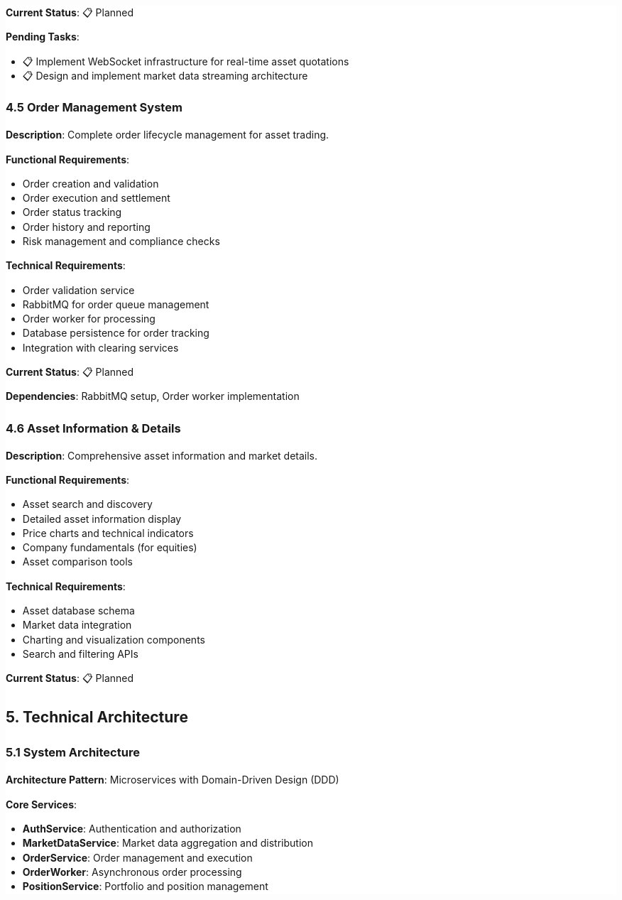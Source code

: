 **Current Status**: 📋 Planned

**Pending Tasks**:
- 📋 Implement WebSocket infrastructure for real-time asset quotations
- 📋 Design and implement market data streaming architecture

### 4.5 Order Management System

**Description**: Complete order lifecycle management for asset trading.

**Functional Requirements**:
- Order creation and validation
- Order execution and settlement
- Order status tracking
- Order history and reporting
- Risk management and compliance checks

**Technical Requirements**:
- Order validation service
- RabbitMQ for order queue management
- Order worker for processing
- Database persistence for order tracking
- Integration with clearing services

**Current Status**: 📋 Planned

**Dependencies**: RabbitMQ setup, Order worker implementation

### 4.6 Asset Information & Details

**Description**: Comprehensive asset information and market details.

**Functional Requirements**:
- Asset search and discovery
- Detailed asset information display
- Price charts and technical indicators
- Company fundamentals (for equities)
- Asset comparison tools

**Technical Requirements**:
- Asset database schema
- Market data integration
- Charting and visualization components
- Search and filtering APIs

**Current Status**: 📋 Planned

## 5. Technical Architecture

### 5.1 System Architecture

**Architecture Pattern**: Microservices with Domain-Driven Design (DDD)

**Core Services**:
- **AuthService**: Authentication and authorization
- **MarketDataService**: Market data aggregation and distribution
- **OrderService**: Order management and execution
- **OrderWorker**: Asynchronous order processing
- **PositionService**: Portfolio and position management

